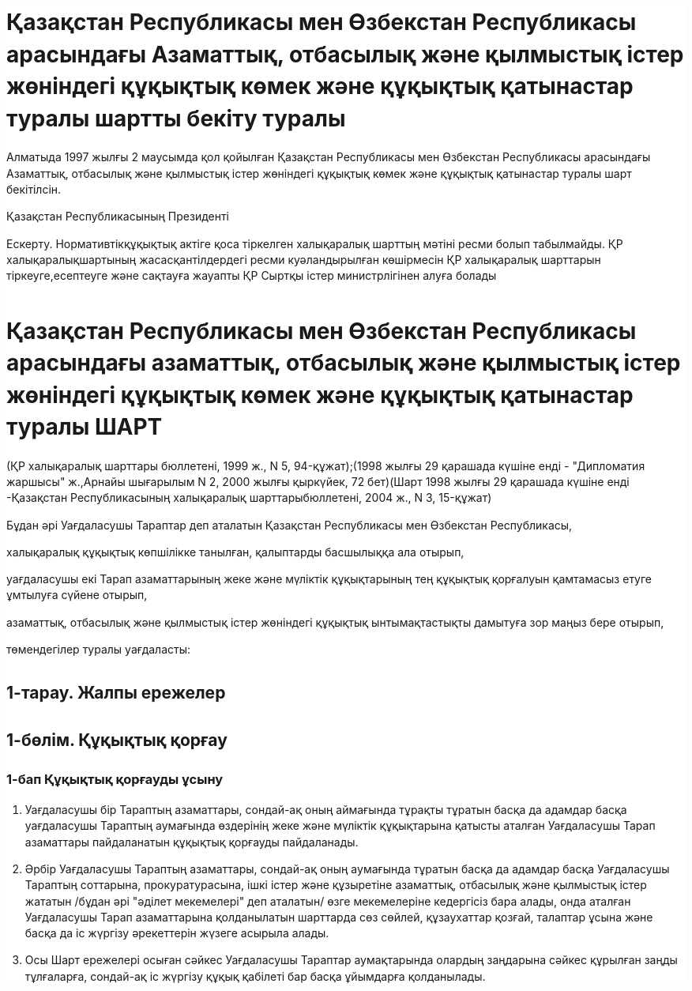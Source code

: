 # Қазақстан Республикасы мен Өзбекстан Республикасы арасындағы Азаматтық, отбасылық және қылмыстық iстер жөнiндегi құқықтық көмек және құқықтық қатынастар туралы шартты бекiту туралы

Алматыда 1997 жылғы 2 маусымда қол қойылған Қазақстан Республикасы мен Өзбекстан Республикасы арасындағы Азаматтық, отбасылық және қылмыстық iстер жөнiндегi құқықтық көмек және құқықтық қатынастар туралы шарт бекiтiлсiн.

Қазақстан Республикасының Президентi

Ескерту. Нормативтікқұқықтық актіге қоса тіркелген халықаралық шарттың мәтіні ресми болып табылмайды. ҚР халықаралықшартының жасасқантілдердегі ресми куәландырылған көшірмесін ҚР халықаралық шарттарын тіркеуге,есептеуге және сақтауға жауапты ҚР Сыртқы істер министрлігінен алуға болады

# Қазақстан Республикасы мен Өзбекстан Республикасы арасындағы азаматтық, отбасылық және қылмыстық iстер жөнiндегi құқықтық көмек және құқықтық қатынастар туралы ШАРТ

(ҚР халықаралық шарттары бюллетені, 1999 ж., N 5, 94-құжат);(1998 жылғы 29 қарашада күшіне енді - "Дипломатия жаршысы" ж.,Арнайы шығарылым N 2, 2000 жылғы қыркүйек, 72 бет)(Шарт 1998 жылғы 29 қарашада күшіне енді -Қазақстан Республикасының халықаралық шарттарыбюллетені, 2004 ж., N 3, 15-құжат)

Бұдан әрi Уағдаласушы Тараптар деп аталатын Қазақстан Республикасы мен Өзбекстан Республикасы,

халықаралық құқықтық көпшiлiкке танылған, қалыптарды басшылыққа ала отырып,

уағдаласушы екi Тарап азаматтарының жеке және мүлiктiк құқықтарының тең құқықтық қорғалуын қамтамасыз етуге ұмтылуға сүйене отырып,

азаматтық, отбасылық және қылмыстық iстер жөнiндегi құқықтық ынтымақтастықты дамытуға зор маңыз бере отырып,

төмендегiлер туралы уағдаласты:

## 1-тарау. Жалпы ережелер

## 1-бөлiм. Құқықтық қорғау

### 1-бап Құқықтық қорғауды ұсыну

1. Уағдаласушы бiр Тараптың азаматтары, сондай-ақ оның аймағында тұрақты тұратын басқа да адамдар басқа уағдаласушы Тараптың аумағында өздерiнiң жеке және мүлiктiк құқықтарына қатысты аталған Уағдаласушы Тарап азаматтары пайдаланатын құқықтық қорғауды пайдаланады.

2. Әрбiр Уағдаласушы Тараптың азаматтары, сондай-ақ оның аумағында тұратын басқа да адамдар басқа Уағдаласушы Тараптың соттарына, прокуратурасына, iшкi iстер және құзыретiне азаматтық, отбасылық және қылмыстық iстер жататын /бұдан әрi "әдiлет мекемелерi" деп аталатын/ өзге мекемелерiне кедергiсiз бара алады, онда аталған Уағдаласушы Тарап азаматтарына қолданылатын шарттарда сөз сөйлей, құзаухаттар қозғай, талаптар ұсына және басқа да iс жүргiзу әрекеттерiн жүзеге асырыла алады.

3. Осы Шарт ережелерi осыған сәйкес Уағдаласушы Тараптар аумақтарында олардың заңдарына сәйкес құрылған заңды тұлғаларға, сондай-ақ iс жүргiзу құқық қабiлетi бар басқа ұйымдарға қолданылады.
